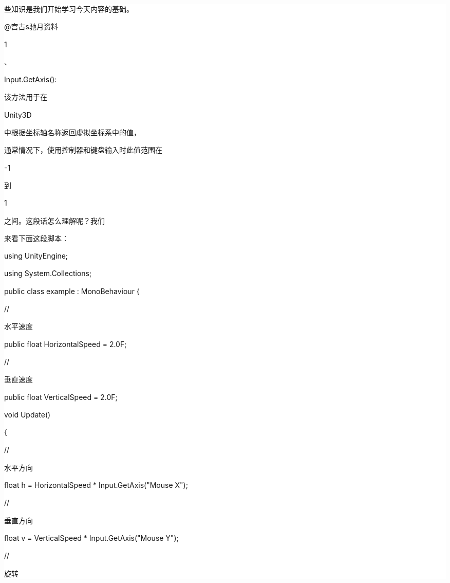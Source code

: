 些知识是我们开始学习今天内容的基础。

@宫古s驰月资料

1

、

Input.GetAxis():

该方法用于在

Unity3D

中根据坐标轴名称返回虚拟坐标系中的值，

通常情况下，使用控制器和键盘输入时此值范围在

-1

到

1

之间。这段话怎么理解呢？我们

来看下面这段脚本：

using UnityEngine;

using System.Collections;

public class example : MonoBehaviour {

//

水平速度

public float HorizontalSpeed = 2.0F;

//

垂直速度

public float VerticalSpeed = 2.0F;

void Update()

{

//

水平方向

float h = HorizontalSpeed * Input.GetAxis("Mouse X");

//

垂直方向

float v = VerticalSpeed * Input.GetAxis("Mouse Y");

//

旋转
